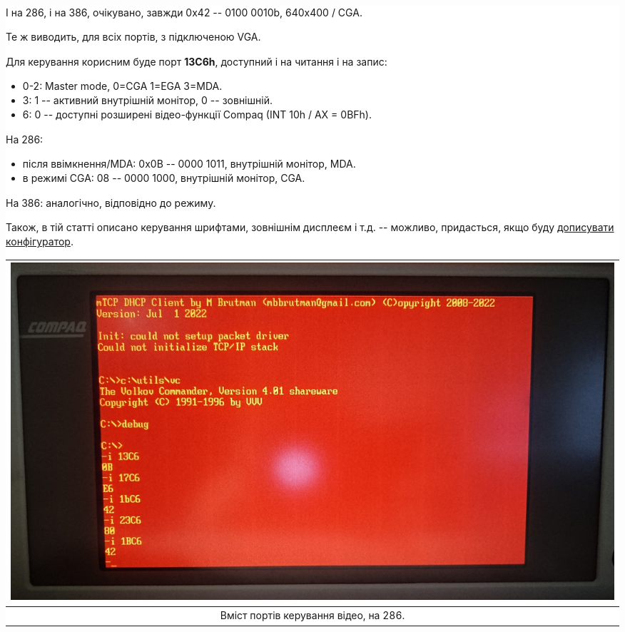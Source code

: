 І на 286, і на 386, очікувано, завжди 0x42 -- 0100 0010b, 640x400 / CGA.

Те ж виводить, для всіх портів, з підключеною VGA.

Для керування корисним буде порт **13C6h**, доступний і на читання і на запис:

-	0-2: Master mode, 0=CGA  1=EGA  3=MDA.
-	3: 1 -- активний внутрішній монітор, 0 -- зовнішній. 
- 6: 0 -- доступні розширені відео-функції Compaq (INT 10h / AX = 0BFh).

На 286: 

- після ввімкнення/MDA: 0x0B -- 0000 1011, внутрішній монітор, MDA.
- в режимі CGA: 08 -- 0000 1000, внутрішній монітор, CGA.
  
На 386: аналогічно, відповідно до режиму. 

Також, в тій статті описано керування шрифтами, зовнішнім дисплеєм і т.д. -- можливо, придасться, якщо буду [дописувати конфігуратор](#open-source-замінник-modecmpqcom).

| ![](/retrocomputing/ibm_pc_compat/pics/CompaqPortable3/video_ports_286_1.jpg) |
|:--------------------------------------------------:|
| Вміст портів керування відео, на 286.|
